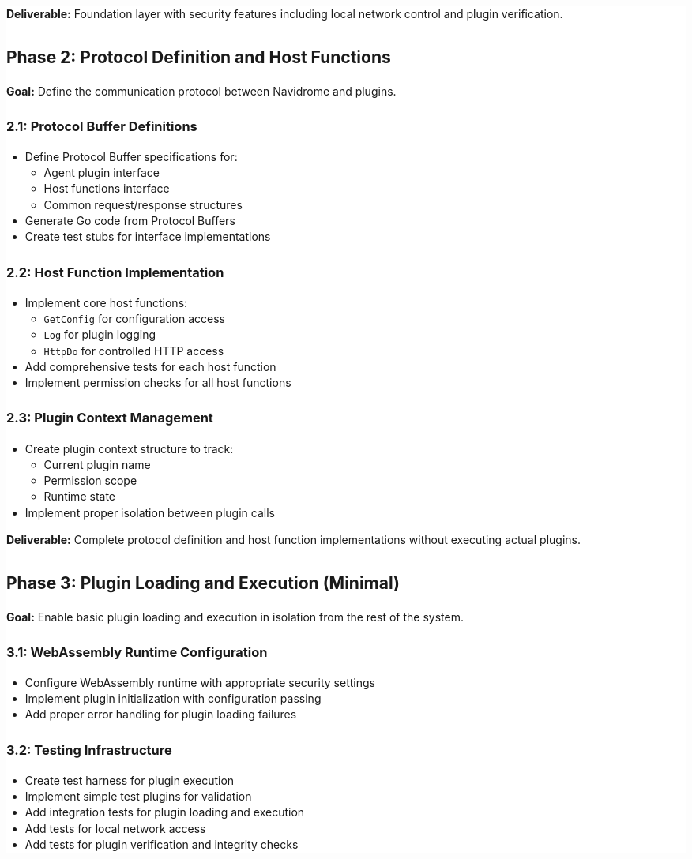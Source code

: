 **Deliverable:** Foundation layer with security features including local network control and plugin verification.

## Phase 2: Protocol Definition and Host Functions

**Goal:** Define the communication protocol between Navidrome and plugins.

### 2.1: Protocol Buffer Definitions

- Define Protocol Buffer specifications for:
  - Agent plugin interface
  - Host functions interface
  - Common request/response structures
- Generate Go code from Protocol Buffers
- Create test stubs for interface implementations

### 2.2: Host Function Implementation

- Implement core host functions:
  - `GetConfig` for configuration access
  - `Log` for plugin logging
  - `HttpDo` for controlled HTTP access
- Add comprehensive tests for each host function
- Implement permission checks for all host functions

### 2.3: Plugin Context Management

- Create plugin context structure to track:
  - Current plugin name
  - Permission scope
  - Runtime state
- Implement proper isolation between plugin calls

**Deliverable:** Complete protocol definition and host function implementations without executing actual plugins.

## Phase 3: Plugin Loading and Execution (Minimal)

**Goal:** Enable basic plugin loading and execution in isolation from the rest of the system.

### 3.1: WebAssembly Runtime Configuration

- Configure WebAssembly runtime with appropriate security settings
- Implement plugin initialization with configuration passing
- Add proper error handling for plugin loading failures

### 3.2: Testing Infrastructure

- Create test harness for plugin execution
- Implement simple test plugins for validation
- Add integration tests for plugin loading and execution
- Add tests for local network access
- Add tests for plugin verification and integrity checks
